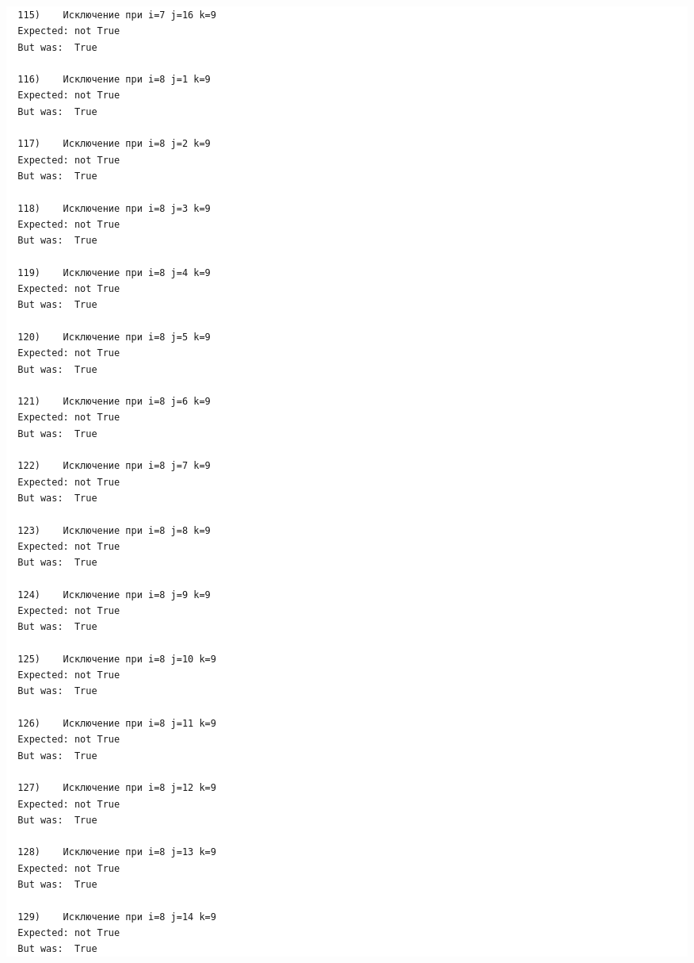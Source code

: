       115)    Исключение при i=7 j=16 k=9
      Expected: not True
      But was:  True
    
      116)    Исключение при i=8 j=1 k=9
      Expected: not True
      But was:  True
    
      117)    Исключение при i=8 j=2 k=9
      Expected: not True
      But was:  True
    
      118)    Исключение при i=8 j=3 k=9
      Expected: not True
      But was:  True
    
      119)    Исключение при i=8 j=4 k=9
      Expected: not True
      But was:  True
    
      120)    Исключение при i=8 j=5 k=9
      Expected: not True
      But was:  True
    
      121)    Исключение при i=8 j=6 k=9
      Expected: not True
      But was:  True
    
      122)    Исключение при i=8 j=7 k=9
      Expected: not True
      But was:  True
    
      123)    Исключение при i=8 j=8 k=9
      Expected: not True
      But was:  True
    
      124)    Исключение при i=8 j=9 k=9
      Expected: not True
      But was:  True
    
      125)    Исключение при i=8 j=10 k=9
      Expected: not True
      But was:  True
    
      126)    Исключение при i=8 j=11 k=9
      Expected: not True
      But was:  True
    
      127)    Исключение при i=8 j=12 k=9
      Expected: not True
      But was:  True
    
      128)    Исключение при i=8 j=13 k=9
      Expected: not True
      But was:  True
    
      129)    Исключение при i=8 j=14 k=9
      Expected: not True
      But was:  True
    